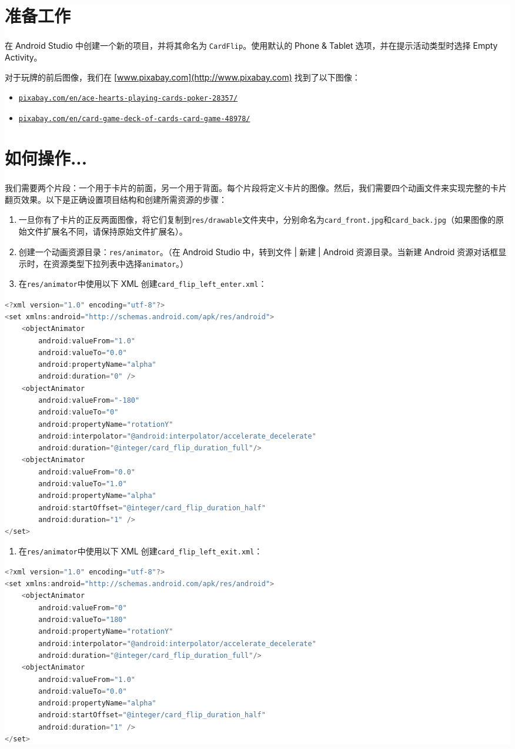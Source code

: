 # 准备工作

在 Android Studio 中创建一个新的项目，并将其命名为 `CardFlip`。使用默认的 Phone & Tablet 选项，并在提示活动类型时选择 Empty Activity。

对于玩牌的前后图像，我们在 [www.pixabay.com](http://www.pixabay.com) 找到了以下图像：

+   [`pixabay.com/en/ace-hearts-playing-cards-poker-28357/`](https://pixabay.com/en/ace-hearts-playing-cards-poker-28357/)

+   [`pixabay.com/en/card-game-deck-of-cards-card-game-48978/`](https://pixabay.com/en/card-game-deck-of-cards-card-game-48978/)

# 如何操作...

我们需要两个片段：一个用于卡片的前面，另一个用于背面。每个片段将定义卡片的图像。然后，我们需要四个动画文件来实现完整的卡片翻页效果。以下是正确设置项目结构和创建所需资源的步骤：

1.  一旦你有了卡片的正反两面图像，将它们复制到`res/drawable`文件夹中，分别命名为`card_front.jpg`和`card_back.jpg`（如果图像的原始文件扩展名不同，请保持原始文件扩展名）。

1.  创建一个动画资源目录：`res/animator`。（在 Android Studio 中，转到文件 | 新建 | Android 资源目录。当新建 Android 资源对话框显示时，在资源类型下拉列表中选择`animator`。）

1.  在`res/animator`中使用以下 XML 创建`card_flip_left_enter.xml`：

```java
<?xml version="1.0" encoding="utf-8"?>
<set xmlns:android="http://schemas.android.com/apk/res/android">
    <objectAnimator
        android:valueFrom="1.0"
        android:valueTo="0.0"
        android:propertyName="alpha"
        android:duration="0" />
    <objectAnimator
        android:valueFrom="-180"
        android:valueTo="0"
        android:propertyName="rotationY"
        android:interpolator="@android:interpolator/accelerate_decelerate"        
        android:duration="@integer/card_flip_duration_full"/>
    <objectAnimator
        android:valueFrom="0.0"
        android:valueTo="1.0"
        android:propertyName="alpha"
        android:startOffset="@integer/card_flip_duration_half"
        android:duration="1" />
</set>
```

1.  在`res/animator`中使用以下 XML 创建`card_flip_left_exit.xml`：

```java
<?xml version="1.0" encoding="utf-8"?>
<set xmlns:android="http://schemas.android.com/apk/res/android">
    <objectAnimator
        android:valueFrom="0"
        android:valueTo="180"
        android:propertyName="rotationY"
        android:interpolator="@android:interpolator/accelerate_decelerate"
        android:duration="@integer/card_flip_duration_full"/>
    <objectAnimator
        android:valueFrom="1.0"
        android:valueTo="0.0"
        android:propertyName="alpha"
        android:startOffset="@integer/card_flip_duration_half"
        android:duration="1" />
</set>
```
